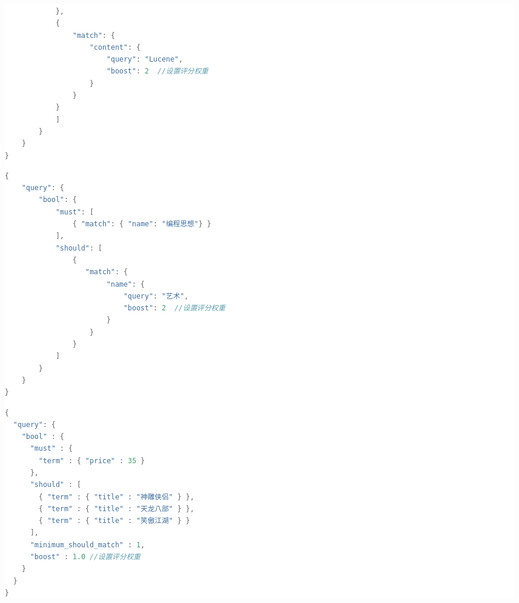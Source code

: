 ```java
            },
            {
                "match": {
                    "content": {
                        "query": "Lucene",
                        "boost": 2	//设置评分权重
                    }
                }
            }
            ]
        }
    }
}
```

```java
{
    "query": {
        "bool": {
            "must": [
                { "match": { "name": "编程思想"} }
            ], 
            "should": [
                { 
                   "match": { 
                        "name": {
                            "query": "艺术", 
                            "boost": 2	//设置评分权重
                        } 
                    }
                }
            ]
        }
    }
}
```

```java
{
  "query": {
    "bool" : {
      "must" : {
        "term" : { "price" : 35 }
      },
      "should" : [
        { "term" : { "title" : "神雕侠侣" } },
		{ "term" : { "title" : "天龙八部" } },
        { "term" : { "title" : "笑傲江湖" } }
      ],
      "minimum_should_match" : 1,
      "boost" : 1.0	//设置评分权重
    }
  }
}
```
